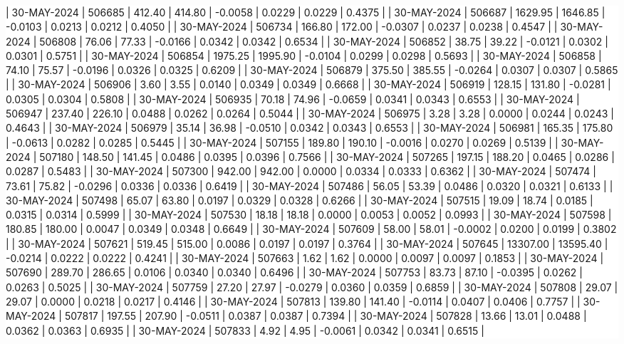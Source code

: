 | 30-MAY-2024 | 506685 | 412.40 | 414.80 | -0.0058 | 0.0229 | 0.0229 | 0.4375 |
| 30-MAY-2024 | 506687 | 1629.95 | 1646.85 | -0.0103 | 0.0213 | 0.0212 | 0.4050 |
| 30-MAY-2024 | 506734 | 166.80 | 172.00 | -0.0307 | 0.0237 | 0.0238 | 0.4547 |
| 30-MAY-2024 | 506808 | 76.06 | 77.33 | -0.0166 | 0.0342 | 0.0342 | 0.6534 |
| 30-MAY-2024 | 506852 | 38.75 | 39.22 | -0.0121 | 0.0302 | 0.0301 | 0.5751 |
| 30-MAY-2024 | 506854 | 1975.25 | 1995.90 | -0.0104 | 0.0299 | 0.0298 | 0.5693 |
| 30-MAY-2024 | 506858 | 74.10 | 75.57 | -0.0196 | 0.0326 | 0.0325 | 0.6209 |
| 30-MAY-2024 | 506879 | 375.50 | 385.55 | -0.0264 | 0.0307 | 0.0307 | 0.5865 |
| 30-MAY-2024 | 506906 | 3.60 | 3.55 | 0.0140 | 0.0349 | 0.0349 | 0.6668 |
| 30-MAY-2024 | 506919 | 128.15 | 131.80 | -0.0281 | 0.0305 | 0.0304 | 0.5808 |
| 30-MAY-2024 | 506935 | 70.18 | 74.96 | -0.0659 | 0.0341 | 0.0343 | 0.6553 |
| 30-MAY-2024 | 506947 | 237.40 | 226.10 | 0.0488 | 0.0262 | 0.0264 | 0.5044 |
| 30-MAY-2024 | 506975 | 3.28 | 3.28 | 0.0000 | 0.0244 | 0.0243 | 0.4643 |
| 30-MAY-2024 | 506979 | 35.14 | 36.98 | -0.0510 | 0.0342 | 0.0343 | 0.6553 |
| 30-MAY-2024 | 506981 | 165.35 | 175.80 | -0.0613 | 0.0282 | 0.0285 | 0.5445 |
| 30-MAY-2024 | 507155 | 189.80 | 190.10 | -0.0016 | 0.0270 | 0.0269 | 0.5139 |
| 30-MAY-2024 | 507180 | 148.50 | 141.45 | 0.0486 | 0.0395 | 0.0396 | 0.7566 |
| 30-MAY-2024 | 507265 | 197.15 | 188.20 | 0.0465 | 0.0286 | 0.0287 | 0.5483 |
| 30-MAY-2024 | 507300 | 942.00 | 942.00 | 0.0000 | 0.0334 | 0.0333 | 0.6362 |
| 30-MAY-2024 | 507474 | 73.61 | 75.82 | -0.0296 | 0.0336 | 0.0336 | 0.6419 |
| 30-MAY-2024 | 507486 | 56.05 | 53.39 | 0.0486 | 0.0320 | 0.0321 | 0.6133 |
| 30-MAY-2024 | 507498 | 65.07 | 63.80 | 0.0197 | 0.0329 | 0.0328 | 0.6266 |
| 30-MAY-2024 | 507515 | 19.09 | 18.74 | 0.0185 | 0.0315 | 0.0314 | 0.5999 |
| 30-MAY-2024 | 507530 | 18.18 | 18.18 | 0.0000 | 0.0053 | 0.0052 | 0.0993 |
| 30-MAY-2024 | 507598 | 180.85 | 180.00 | 0.0047 | 0.0349 | 0.0348 | 0.6649 |
| 30-MAY-2024 | 507609 | 58.00 | 58.01 | -0.0002 | 0.0200 | 0.0199 | 0.3802 |
| 30-MAY-2024 | 507621 | 519.45 | 515.00 | 0.0086 | 0.0197 | 0.0197 | 0.3764 |
| 30-MAY-2024 | 507645 | 13307.00 | 13595.40 | -0.0214 | 0.0222 | 0.0222 | 0.4241 |
| 30-MAY-2024 | 507663 | 1.62 | 1.62 | 0.0000 | 0.0097 | 0.0097 | 0.1853 |
| 30-MAY-2024 | 507690 | 289.70 | 286.65 | 0.0106 | 0.0340 | 0.0340 | 0.6496 |
| 30-MAY-2024 | 507753 | 83.73 | 87.10 | -0.0395 | 0.0262 | 0.0263 | 0.5025 |
| 30-MAY-2024 | 507759 | 27.20 | 27.97 | -0.0279 | 0.0360 | 0.0359 | 0.6859 |
| 30-MAY-2024 | 507808 | 29.07 | 29.07 | 0.0000 | 0.0218 | 0.0217 | 0.4146 |
| 30-MAY-2024 | 507813 | 139.80 | 141.40 | -0.0114 | 0.0407 | 0.0406 | 0.7757 |
| 30-MAY-2024 | 507817 | 197.55 | 207.90 | -0.0511 | 0.0387 | 0.0387 | 0.7394 |
| 30-MAY-2024 | 507828 | 13.66 | 13.01 | 0.0488 | 0.0362 | 0.0363 | 0.6935 |
| 30-MAY-2024 | 507833 | 4.92 | 4.95 | -0.0061 | 0.0342 | 0.0341 | 0.6515 |